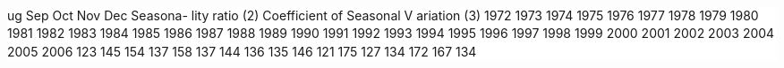 ug
Sep
Oct
Nov
Dec
Seasona-
lity ratio
(2)
Coefficient
of Seasonal
V
ariation (3)
1972
1973
1974
1975
1976
1977
1978
1979
1980
1981
1982
1983
1984
1985
1986
1987
1988
1989
1990
1991
1992
1993
1994
1995
1996
1997
1998
1999
2000
2001
2002
2003
2004
2005
2006
123
145
154
137
158
137
144
136
135
146
121
175
127
134
172
167
134